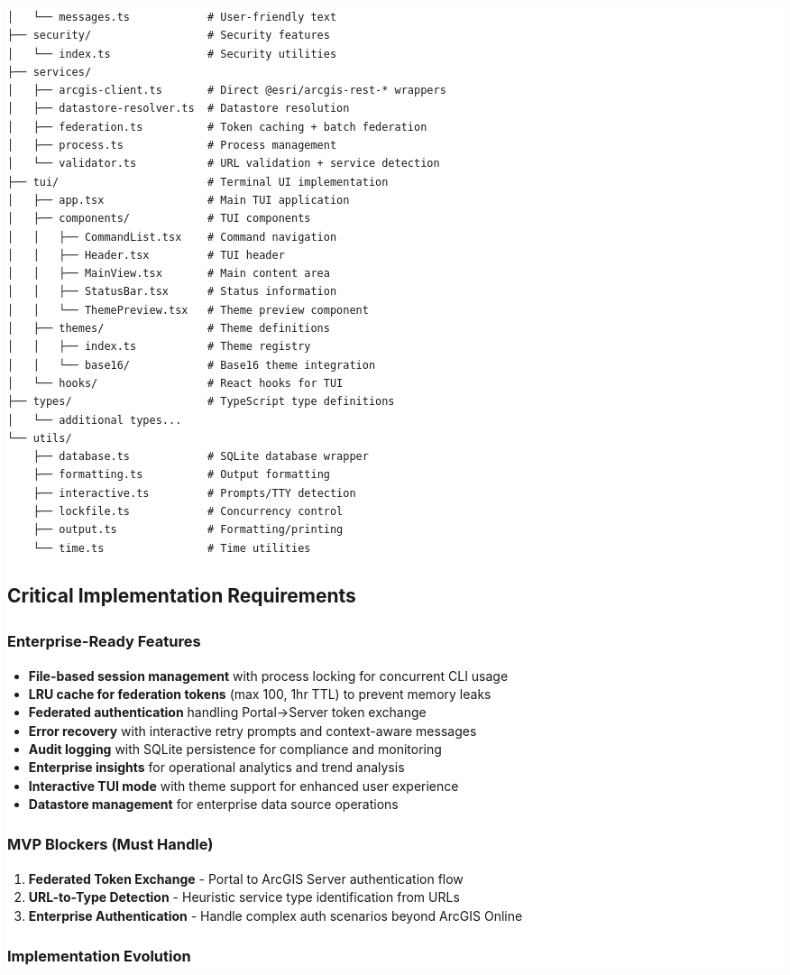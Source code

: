 ```
│   └── messages.ts            # User-friendly text
├── security/                  # Security features
│   └── index.ts               # Security utilities
├── services/
│   ├── arcgis-client.ts       # Direct @esri/arcgis-rest-* wrappers
│   ├── datastore-resolver.ts  # Datastore resolution
│   ├── federation.ts          # Token caching + batch federation
│   ├── process.ts             # Process management
│   └── validator.ts           # URL validation + service detection
├── tui/                       # Terminal UI implementation
│   ├── app.tsx                # Main TUI application
│   ├── components/            # TUI components
│   │   ├── CommandList.tsx    # Command navigation
│   │   ├── Header.tsx         # TUI header
│   │   ├── MainView.tsx       # Main content area
│   │   ├── StatusBar.tsx      # Status information
│   │   └── ThemePreview.tsx   # Theme preview component
│   ├── themes/                # Theme definitions
│   │   ├── index.ts           # Theme registry
│   │   └── base16/            # Base16 theme integration
│   └── hooks/                 # React hooks for TUI
├── types/                     # TypeScript type definitions
│   └── additional types...
└── utils/
    ├── database.ts            # SQLite database wrapper
    ├── formatting.ts          # Output formatting
    ├── interactive.ts         # Prompts/TTY detection
    ├── lockfile.ts            # Concurrency control
    ├── output.ts              # Formatting/printing
    └── time.ts                # Time utilities
```

## Critical Implementation Requirements

### Enterprise-Ready Features
- **File-based session management** with process locking for concurrent CLI usage
- **LRU cache for federation tokens** (max 100, 1hr TTL) to prevent memory leaks
- **Federated authentication** handling Portal→Server token exchange
- **Error recovery** with interactive retry prompts and context-aware messages
- **Audit logging** with SQLite persistence for compliance and monitoring
- **Enterprise insights** for operational analytics and trend analysis
- **Interactive TUI mode** with theme support for enhanced user experience
- **Datastore management** for enterprise data source operations

### MVP Blockers (Must Handle)
1. **Federated Token Exchange** - Portal to ArcGIS Server authentication flow
2. **URL-to-Type Detection** - Heuristic service type identification from URLs
3. **Enterprise Authentication** - Handle complex auth scenarios beyond ArcGIS Online

### Implementation Evolution
